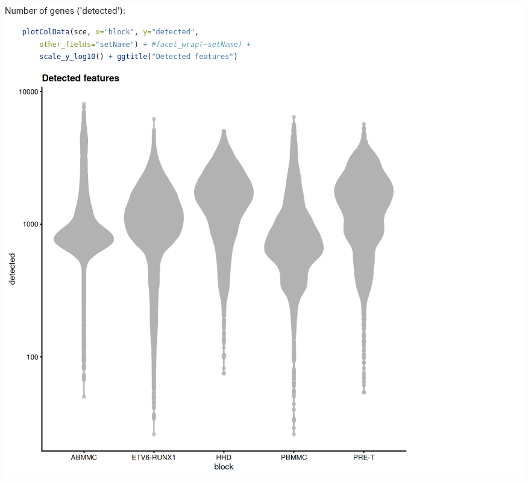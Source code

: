 Number of genes ('detected'):


```r
    plotColData(sce, x="block", y="detected", 
        other_fields="setName") + #facet_wrap(~setName) + 
        scale_y_log10() + ggtitle("Detected features")
```

<img src="preProcAllCells_files/figure-html/plotColData_nbGenes_AllCells-1.png" width="672" />
